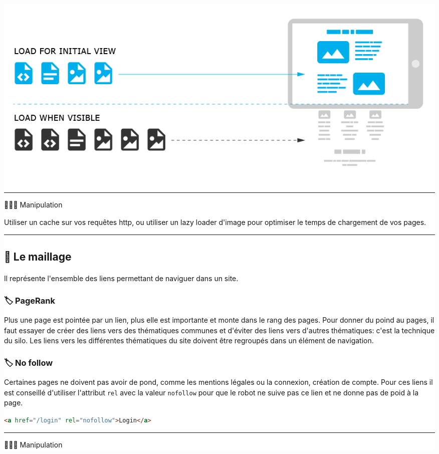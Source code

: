 ![image](https://raw.githubusercontent.com/seeren-training/WebMastering/master/wiki/resources/lazy-load.jpg)

___

👨🏻‍💻 Manipulation

Utiliser un cache sur vos requêtes http, ou utiliser un lazy loader d'image pour optimiser le temps de chargement de vos pages.

___

## 📑 Le maillage

Il représente l'ensemble des liens permettant de naviguer dans un site.

### 🏷️ **PageRank**

Plus une page est pointée par un lien, plus elle est importante et monte dans le rang des pages. Pour donner du poind au pages, il faut essayer de créer des liens vers des thématiques communes et d'éviter des liens vers d'autres thématiques: c'est la technique du silo. Les liens vers les différentes thématiques du site doivent être regroupés dans un élément de navigation.

### 🏷️ **No follow**

Certaines pages ne doivent pas avoir de pond, comme les mentions légales ou la connexion, création de compte. Pour ces liens il est conseillé d'utiliser l'attribut `rel` avec la valeur `nofollow` pour que le robot ne suive pas ce lien et ne donne pas de poid à la page.

```html
<a href="/login" rel="nofollow">Login</a>
```

___

👨🏻‍💻 Manipulation
